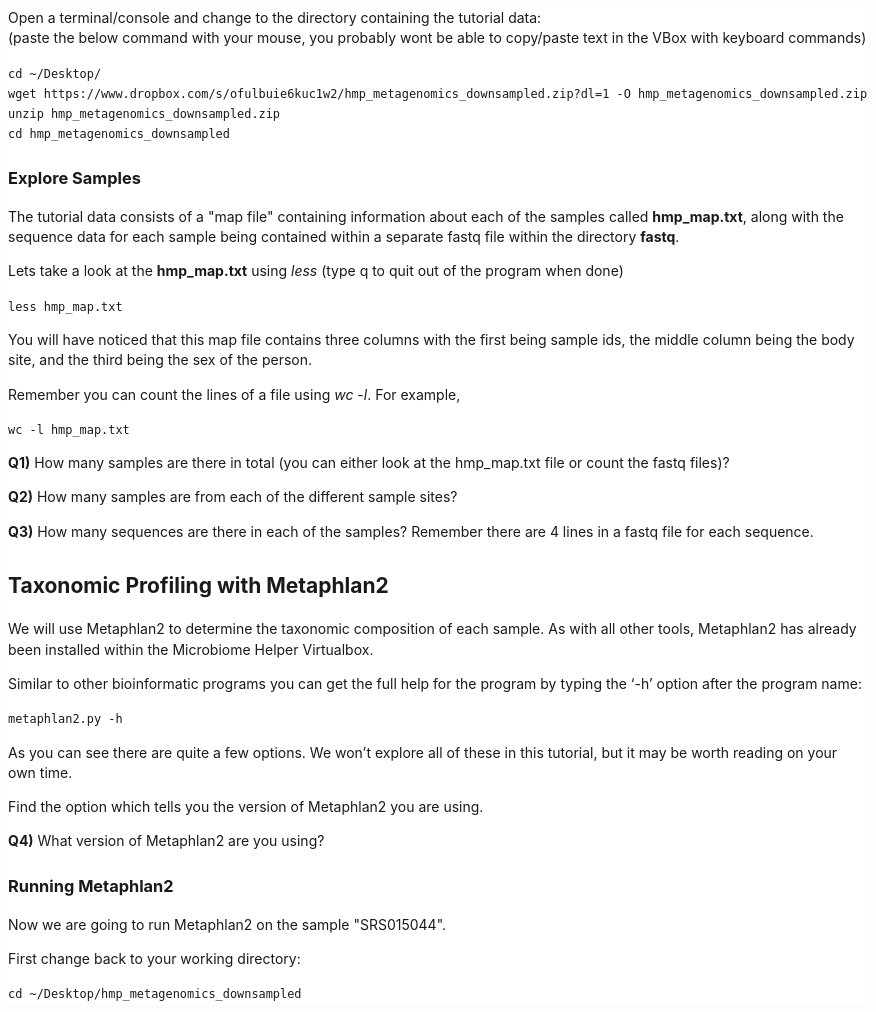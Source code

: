 Open a terminal/console and change to the directory containing the tutorial data:  
(paste the below command with your mouse, you probably wont be able to copy/paste text in the VBox with keyboard commands)  
 
    cd ~/Desktop/  
    wget https://www.dropbox.com/s/ofulbuie6kuc1w2/hmp_metagenomics_downsampled.zip?dl=1 -O hmp_metagenomics_downsampled.zip  
    unzip hmp_metagenomics_downsampled.zip   
    cd hmp_metagenomics_downsampled  
  
### Explore Samples  
  
The tutorial data consists of a "map file" containing information about each of the samples called **hmp_map.txt**, along with the sequence data for each sample being contained within a separate fastq file within the directory **fastq**.

Lets take a look at the **hmp_map.txt** using _less_ (type q to quit out of the program when done)

    less hmp_map.txt

You will have noticed that this map file contains three columns with the first being sample ids, the middle column being the body site, and the third being the sex of the person. 

Remember you can count the lines of a file using _wc -l_. For example,

    wc -l hmp_map.txt

**Q1)** How many samples are there in total (you can either look at the hmp_map.txt file or count the fastq files)?

**Q2)** How many samples are from each of the different sample sites?

**Q3)** How many sequences are there in each of the samples? Remember there are 4 lines in a fastq file for each sequence. 

## Taxonomic Profiling with Metaphlan2
We will use Metaphlan2 to determine the taxonomic composition of each sample.  As with all other tools, Metaphlan2 has already been installed within the Microbiome Helper Virtualbox. 

Similar to other bioinformatic programs you can get the full help for the program by typing the ‘-h’ option after the program name:
 
    metaphlan2.py -h

As you can see there are quite a few options. We won’t explore all of these in this tutorial, but it may be worth reading on your own time. 

Find the option which tells you the version of Metaphlan2 you are using. 

**Q4)** What version of Metaphlan2 are you using?

### Running Metaphlan2

Now we are going to run Metaphlan2 on the sample "SRS015044". 

First change back to your working directory:

    cd ~/Desktop/hmp_metagenomics_downsampled

